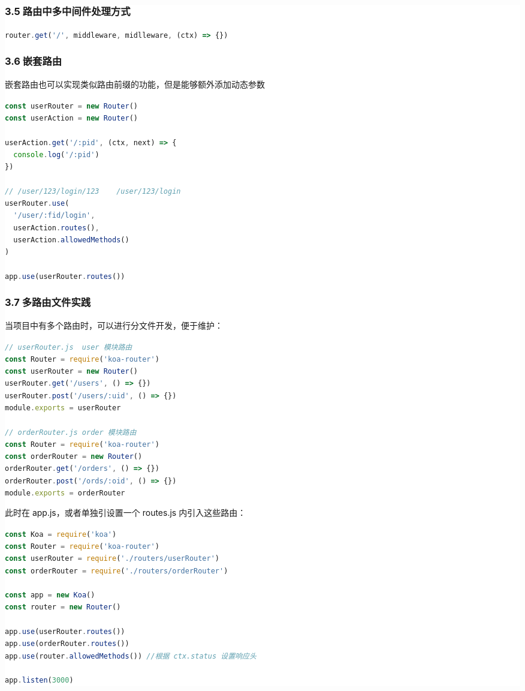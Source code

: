### 3.5 路由中多中间件处理方式

```js
router.get('/', middleware, midlleware, (ctx) => {})
```

### 3.6 嵌套路由

嵌套路由也可以实现类似路由前缀的功能，但是能够额外添加动态参数

```js
const userRouter = new Router()
const userAction = new Router()

userAction.get('/:pid', (ctx, next) => {
  console.log('/:pid')
})

// /user/123/login/123    /user/123/login
userRouter.use(
  '/user/:fid/login',
  userAction.routes(),
  userAction.allowedMethods()
)

app.use(userRouter.routes())
```

### 3.7 多路由文件实践

当项目中有多个路由时，可以进行分文件开发，便于维护：

```js
// userRouter.js  user 模块路由
const Router = require('koa-router')
const userRouter = new Router()
userRouter.get('/users', () => {})
userRouter.post('/users/:uid', () => {})
module.exports = userRouter

// orderRouter.js order 模块路由
const Router = require('koa-router')
const orderRouter = new Router()
orderRouter.get('/orders', () => {})
orderRouter.post('/ords/:oid', () => {})
module.exports = orderRouter
```

此时在 app.js，或者单独引设置一个 routes.js 内引入这些路由：

```js
const Koa = require('koa')
const Router = require('koa-router')
const userRouter = require('./routers/userRouter')
const orderRouter = require('./routers/orderRouter')

const app = new Koa()
const router = new Router()

app.use(userRouter.routes())
app.use(orderRouter.routes())
app.use(router.allowedMethods()) //根据 ctx.status 设置响应头

app.listen(3000)
```
